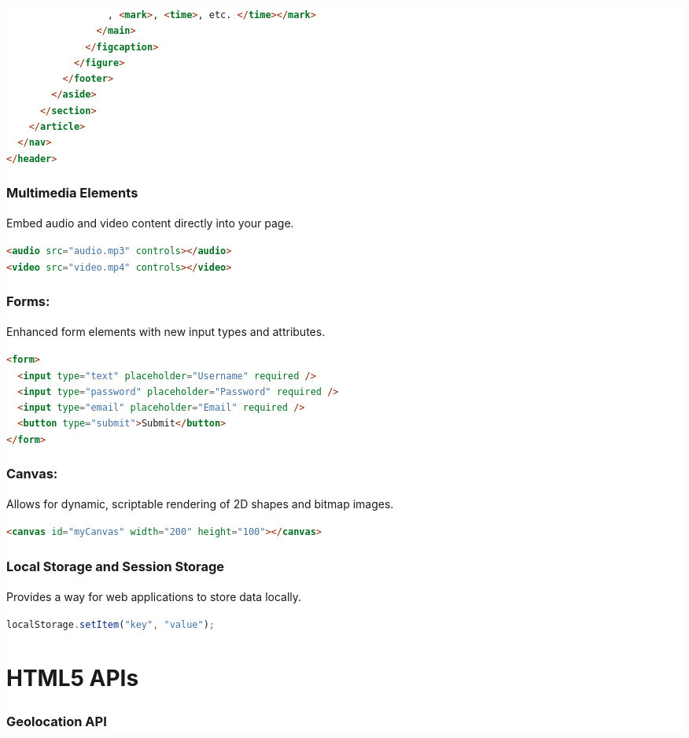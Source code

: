 ```html
                  , <mark>, <time>, etc. </time></mark>
                </main>
              </figcaption>
            </figure>
          </footer>
        </aside>
      </section>
    </article>
  </nav>
</header>
```

### Multimedia Elements

Embed audio and video content directly into your page.

```html
<audio src="audio.mp3" controls></audio>
<video src="video.mp4" controls></video>
```

### Forms:

Enhanced form elements with new input types and attributes.

```html
<form>
  <input type="text" placeholder="Username" required />
  <input type="password" placeholder="Password" required />
  <input type="email" placeholder="Email" required />
  <button type="submit">Submit</button>
</form>
```

### Canvas:

Allows for dynamic, scriptable rendering of 2D shapes and bitmap images.

```html
<canvas id="myCanvas" width="200" height="100"></canvas>
```

### Local Storage and Session Storage

Provides a way for web applications to store data locally.

```javascript
localStorage.setItem("key", "value");
```

# HTML5 APIs

### Geolocation API
